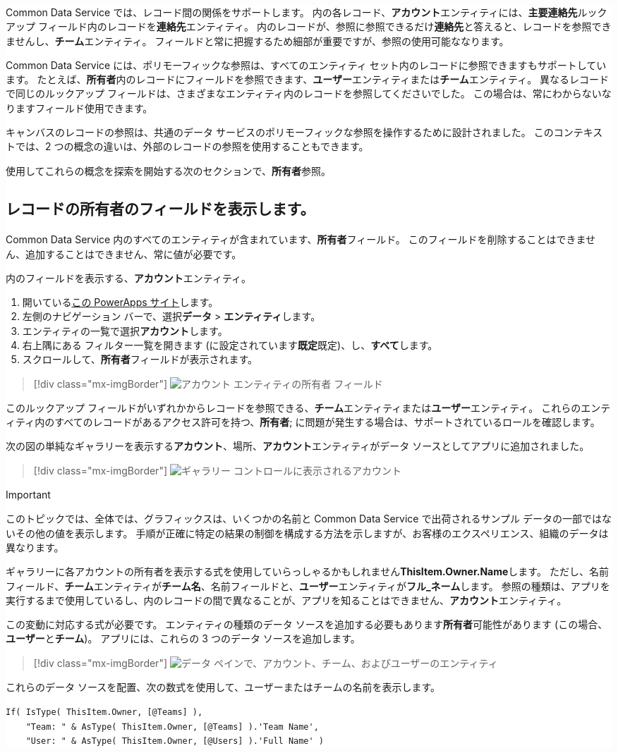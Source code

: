 Common Data Service では、レコード間の関係をサポートします。 内の各レコード、**アカウント**エンティティには、**主要連絡先**ルックアップ フィールド内のレコードを**連絡先**エンティティ。 内のレコードが、参照に参照できるだけ**連絡先**と答えると、レコードを参照できませんし、**チーム**エンティティ。 フィールドと常に把握するため細部が重要ですが、参照の使用可能ななります。

Common Data Service には、ポリモーフィックな参照は、すべてのエンティティ セット内のレコードに参照できますもサポートしています。 たとえば、**所有者**内のレコードにフィールドを参照できます、**ユーザー**エンティティまたは**チーム**エンティティ。 異なるレコードで同じのルックアップ フィールドは、さまざまなエンティティ内のレコードを参照してくださいでした。 この場合は、常にわからないなりますフィールド使用できます。

キャンバスのレコードの参照は、共通のデータ サービスのポリモーフィックな参照を操作するために設計されました。 このコンテキストでは、2 つの概念の違いは、外部のレコードの参照を使用することもできます。

使用してこれらの概念を探索を開始する次のセクションで、**所有者**参照。

## <a name="show-the-fields-of-a-record-owner"></a>レコードの所有者のフィールドを表示します。

Common Data Service 内のすべてのエンティティが含まれています、**所有者**フィールド。 このフィールドを削除することはできません、追加することはできません、常に値が必要です。

内のフィールドを表示する、**アカウント**エンティティ。

1. 開いている[この PowerApps サイト](http://web.powerapps.com?utm_source=padocs&utm_medium=linkinadoc&utm_campaign=referralsfromdoc)します。
1. 左側のナビゲーション バーで、選択**データ** > **エンティティ**します。
1. エンティティの一覧で選択**アカウント**します。
1. 右上隅にある フィルター一覧を開きます (に設定されています**既定**既定)、し、**すべて**します。
1. スクロールして、**所有者**フィールドが表示されます。

 > [!div class="mx-imgBorder"]
 > ![アカウント エンティティの所有者 フィールド](media/working-with-references/owner-field.png)

このルックアップ フィールドがいずれかからレコードを参照できる、**チーム**エンティティまたは**ユーザー**エンティティ。 これらのエンティティ内のすべてのレコードがあるアクセス許可を持つ、**所有者**; に問題が発生する場合は、サポートされているロールを確認します。

次の図の単純なギャラリーを表示する**アカウント**、場所、**アカウント**エンティティがデータ ソースとしてアプリに追加されました。

> [!div class="mx-imgBorder"]
> ![ギャラリー コントロールに表示されるアカウント](media/working-with-references/accounts-gallery.png)

> [!IMPORTANT]
> このトピックでは、全体では、グラフィックスは、いくつかの名前と Common Data Service で出荷されるサンプル データの一部ではないその他の値を表示します。 手順が正確に特定の結果の制御を構成する方法を示しますが、お客様のエクスペリエンス、組織のデータは異なります。

ギャラリーに各アカウントの所有者を表示する式を使用していらっしゃるかもしれません**ThisItem.Owner.Name**します。 ただし、名前フィールド、**チーム**エンティティが**チーム名**、名前フィールドと、**ユーザー**エンティティが**フル_ネーム**します。 参照の種類は、アプリを実行するまで使用しているし、内のレコードの間で異なることが、アプリを知ることはできません、**アカウント**エンティティ。

この変動に対応する式が必要です。 エンティティの種類のデータ ソースを追加する必要もあります**所有者**可能性があります (この場合、**ユーザー**と**チーム**)。 アプリには、これらの 3 つのデータ ソースを追加します。

> [!div class="mx-imgBorder"]
> ![データ ペインで、アカウント、チーム、およびユーザーのエンティティ](media/working-with-references/accounts-datasources.png)

これらのデータ ソースを配置、次の数式を使用して、ユーザーまたはチームの名前を表示します。

```powerapps-dot
If( IsType( ThisItem.Owner, [@Teams] ),
    "Team: " & AsType( ThisItem.Owner, [@Teams] ).'Team Name',
    "User: " & AsType( ThisItem.Owner, [@Users] ).'Full Name' )
```
